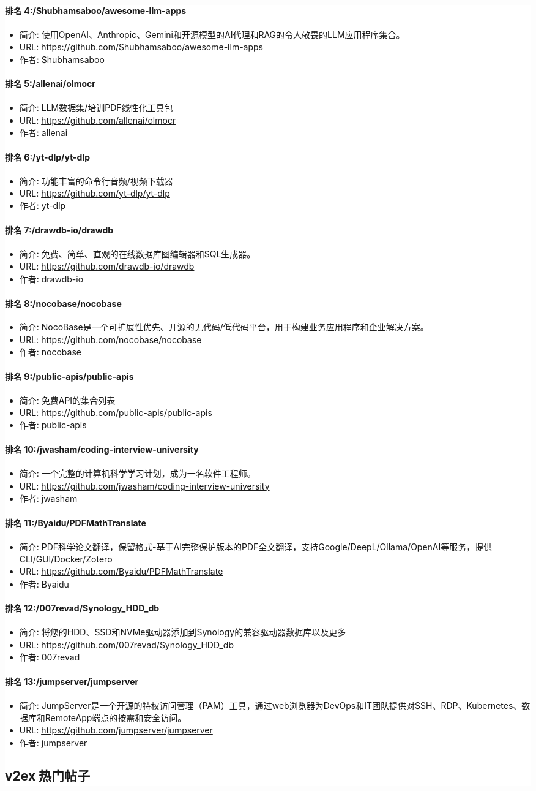 #### 排名 4:/Shubhamsaboo/awesome-llm-apps
- 简介: 使用OpenAI、Anthropic、Gemini和开源模型的AI代理和RAG的令人敬畏的LLM应用程序集合。
- URL: https://github.com/Shubhamsaboo/awesome-llm-apps
- 作者: Shubhamsaboo 

#### 排名 5:/allenai/olmocr
- 简介: LLM数据集/培训PDF线性化工具包
- URL: https://github.com/allenai/olmocr
- 作者: allenai 

#### 排名 6:/yt-dlp/yt-dlp
- 简介: 功能丰富的命令行音频/视频下载器
- URL: https://github.com/yt-dlp/yt-dlp
- 作者: yt-dlp 

#### 排名 7:/drawdb-io/drawdb
- 简介: 免费、简单、直观的在线数据库图编辑器和SQL生成器。
- URL: https://github.com/drawdb-io/drawdb
- 作者: drawdb-io 

#### 排名 8:/nocobase/nocobase
- 简介: NocoBase是一个可扩展性优先、开源的无代码/低代码平台，用于构建业务应用程序和企业解决方案。
- URL: https://github.com/nocobase/nocobase
- 作者: nocobase 

#### 排名 9:/public-apis/public-apis
- 简介: 免费API的集合列表
- URL: https://github.com/public-apis/public-apis
- 作者: public-apis 

#### 排名 10:/jwasham/coding-interview-university
- 简介: 一个完整的计算机科学学习计划，成为一名软件工程师。
- URL: https://github.com/jwasham/coding-interview-university
- 作者: jwasham 

#### 排名 11:/Byaidu/PDFMathTranslate
- 简介: PDF科学论文翻译，保留格式-基于AI完整保护版本的PDF全文翻译，支持Google/DeepL/Ollama/OpenAI等服务，提供CLI/GUI/Docker/Zotero
- URL: https://github.com/Byaidu/PDFMathTranslate
- 作者: Byaidu 

#### 排名 12:/007revad/Synology_HDD_db
- 简介: 将您的HDD、SSD和NVMe驱动器添加到Synology的兼容驱动器数据库以及更多
- URL: https://github.com/007revad/Synology_HDD_db
- 作者: 007revad 

#### 排名 13:/jumpserver/jumpserver
- 简介: JumpServer是一个开源的特权访问管理（PAM）工具，通过web浏览器为DevOps和IT团队提供对SSH、RDP、Kubernetes、数据库和RemoteApp端点的按需和安全访问。
- URL: https://github.com/jumpserver/jumpserver
- 作者: jumpserver 

## v2ex 热门帖子
